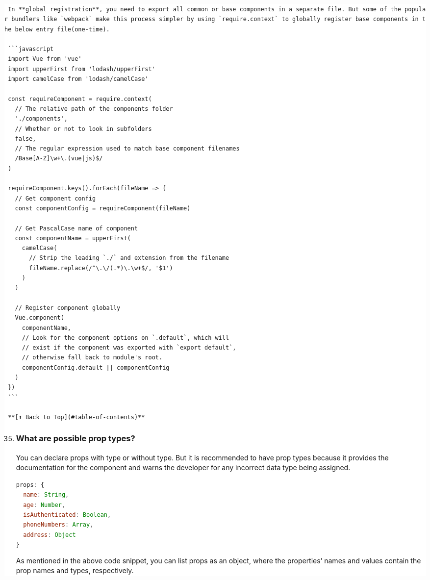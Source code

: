      In **global registration**, you need to export all common or base components in a separate file. But some of the popular bundlers like `webpack` make this process simpler by using `require.context` to globally register base components in the below entry file(one-time).

     ```javascript
     import Vue from 'vue'
     import upperFirst from 'lodash/upperFirst'
     import camelCase from 'lodash/camelCase'

     const requireComponent = require.context(
       // The relative path of the components folder
       './components',
       // Whether or not to look in subfolders
       false,
       // The regular expression used to match base component filenames
       /Base[A-Z]\w+\.(vue|js)$/
     )

     requireComponent.keys().forEach(fileName => {
       // Get component config
       const componentConfig = requireComponent(fileName)

       // Get PascalCase name of component
       const componentName = upperFirst(
         camelCase(
           // Strip the leading `./` and extension from the filename
           fileName.replace(/^\.\/(.*)\.\w+$/, '$1')
         )
       )

       // Register component globally
       Vue.component(
         componentName,
         // Look for the component options on `.default`, which will
         // exist if the component was exported with `export default`,
         // otherwise fall back to module's root.
         componentConfig.default || componentConfig
       )
     })
     ```

     **[⬆ Back to Top](#table-of-contents)**

35.  ### What are possible prop types?
     You can declare props with type or without type. But it is recommended to have prop types because it provides the documentation for the component and warns the developer for any incorrect data type being assigned.
     ```javascript
     props: {
       name: String,
       age: Number,
       isAuthenticated: Boolean,
       phoneNumbers: Array,
       address: Object
     }
     ```
     As mentioned in the above code snippet, you can list props as an object, where the properties’ names and values contain the prop names and types, respectively.
